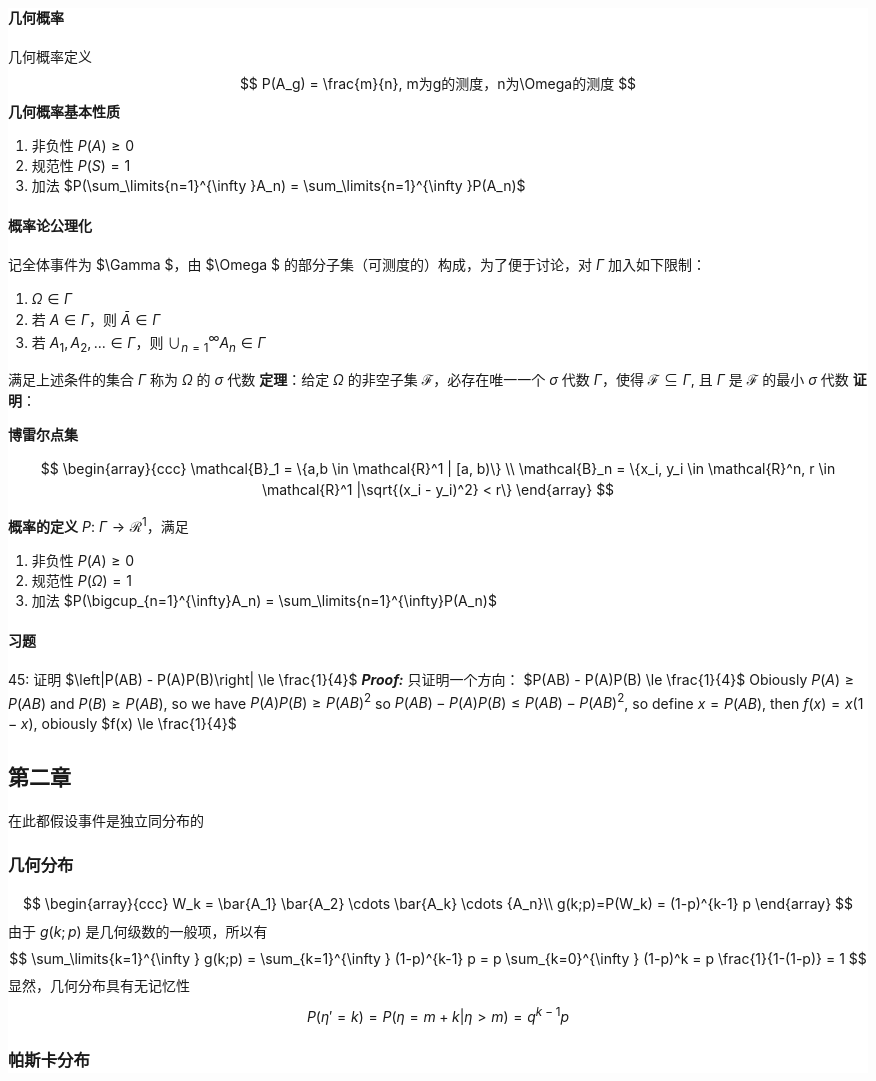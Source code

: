 #### 几何概率
几何概率定义
$$
P(A_g) = \frac{m}{n}, m为g的测度，n为\Omega的测度
$$
**几何概率基本性质**
1. 非负性 $P(A) \geq 0$
2. 规范性 $P(S) = 1$
3. 加法 $P(\sum_\limits{n=1}^{\infty }A_n) = \sum_\limits{n=1}^{\infty }P(A_n)$

#### 概率论公理化
记全体事件为 $\Gamma $，由 $\Omega $ 的部分子集（可测度的）构成，为了便于讨论，对 $\Gamma$ 加入如下限制：
1. $\Omega \in \Gamma$
2. 若 $A \in \Gamma$，则 $\bar{A} \in \Gamma$
3. 若 $A_1,A_2,... \in \Gamma$，则 $\cup_{n=1}^{\infty}A_n \in \Gamma$

满足上述条件的集合 $\Gamma$ 称为 $\Omega$ 的 $\sigma$ 代数
**定理**：给定 $\Omega$ 的非空子集 $\mathcal{F}$，必存在唯一一个 $\sigma$ 代数 $\Gamma$，使得 $\mathcal{F} \subseteq \Gamma$, 且 $\Gamma$ 是 $\mathcal{F}$ 的最小 $\sigma$ 代数
**证明**：

**博雷尔点集**

$$
\begin{array}{ccc}
\mathcal{B}_1 = \{a,b \in \mathcal{R}^1 | [a, b)\} \\
\mathcal{B}_n = \{x_i, y_i \in \mathcal{R}^n, r \in \mathcal{R}^1  |\sqrt{(x_i - y_i)^2} < r\}
\end{array}
$$

**概率的定义**
$P:$ $\Gamma \rightarrow \mathcal{R}^1$，满足
1. 非负性 $P(A) \geq 0$
2. 规范性 $P(\Omega) = 1$
3. 加法 $P(\bigcup_{n=1}^{\infty}A_n) = \sum_\limits{n=1}^{\infty}P(A_n)$
#### 习题
45: 证明 $\left|P(AB) - P(A)P(B)\right| \le \frac{1}{4}$
***Proof:***
只证明一个方向：
$P(AB) - P(A)P(B) \le \frac{1}{4}$
Obiously $P(A) \ge P(AB) \text{ and } P(B) \ge P(AB)$, so we have $P(A)P(B) \ge P(AB)^2$ so $P(AB) - P(A)P(B) \le P(AB) - P(AB)^2$, so define $x = P(AB)$, then $f(x) = x(1-x)$, obiously $f(x) \le \frac{1}{4}$

## 第二章
在此都假设事件是独立同分布的
### 几何分布
$$
\begin{array}{ccc}
W_k = \bar{A_1} \bar{A_2} \cdots \bar{A_k} \cdots {A_n}\\
g(k;p)=P(W_k) = (1-p)^{k-1} p
\end{array}
$$
由于 $g(k;p)$ 是几何级数的一般项，所以有
$$
\sum_\limits{k=1}^{\infty } g(k;p) = \sum_{k=1}^{\infty } (1-p)^{k-1} p = p \sum_{k=0}^{\infty } (1-p)^k = p \frac{1}{1-(1-p)} = 1
$$
显然，几何分布具有无记忆性
$$
P(\eta ' =k) = P(\eta  = m + k | \eta  > m) = q^{k-1}p
$$
### 帕斯卡分布